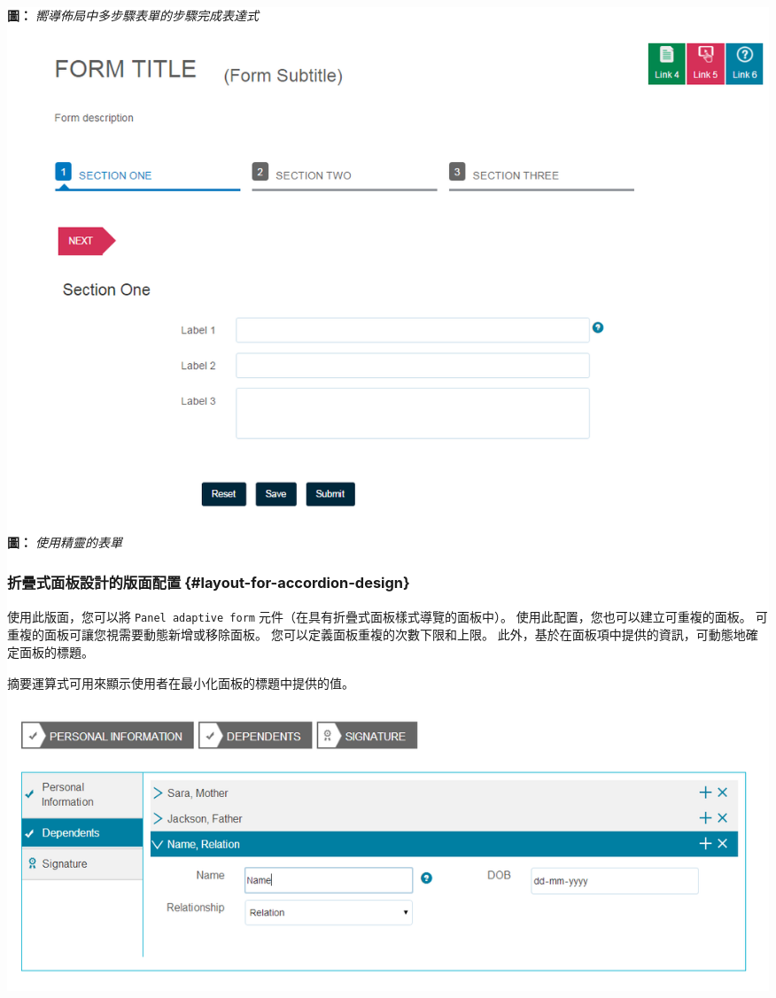 **圖：** *嚮導佈局中多步驟表單的步驟完成表達式*

![使用精靈版面的表單](assets/wizard-layout.png)

**圖：** *使用精靈的表單*

### 折疊式面板設計的版面配置 {#layout-for-accordion-design}

使用此版面，您可以將 `Panel adaptive form` 元件（在具有折疊式面板樣式導覽的面板中）。 使用此配置，您也可以建立可重複的面板。 可重複的面板可讓您視需要動態新增或移除面板。 您可以定義面板重複的次數下限和上限。 此外，基於在面板項中提供的資訊，可動態地確定面板的標題。

摘要運算式可用來顯示使用者在最小化面板的標題中提供的值。

![在最適化表單中使用折疊式功能表配置的可重複面板](assets/repeatable_panels_using_accordion_layout.png)

